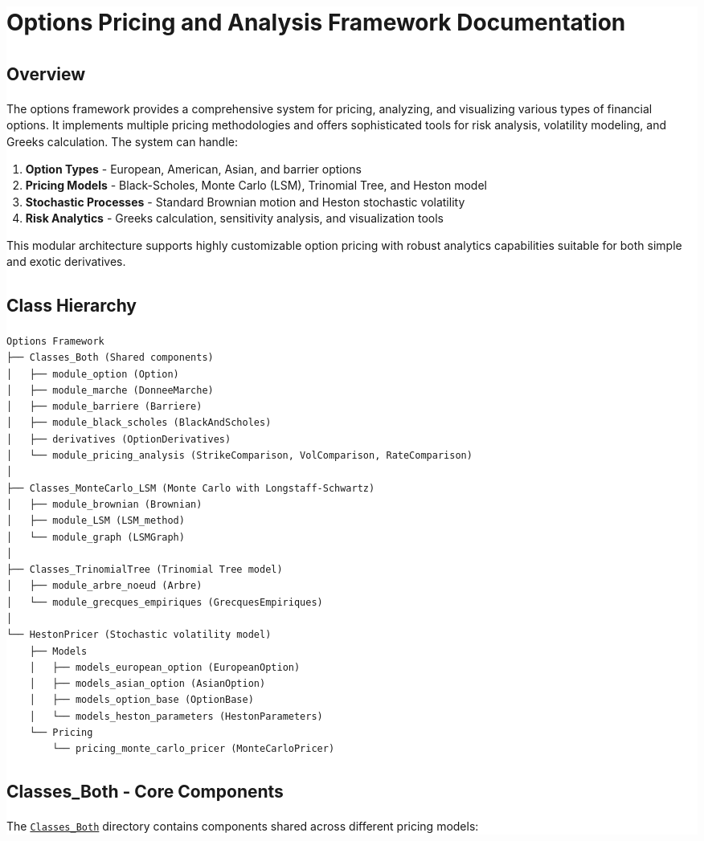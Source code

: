 # Options Pricing and Analysis Framework Documentation

## Overview

The options framework provides a comprehensive system for pricing, analyzing, and visualizing various types of financial options. It implements multiple pricing methodologies and offers sophisticated tools for risk analysis, volatility modeling, and Greeks calculation. The system can handle:

1. **Option Types** - European, American, Asian, and barrier options
2. **Pricing Models** - Black-Scholes, Monte Carlo (LSM), Trinomial Tree, and Heston model
3. **Stochastic Processes** - Standard Brownian motion and Heston stochastic volatility
4. **Risk Analytics** - Greeks calculation, sensitivity analysis, and visualization tools

This modular architecture supports highly customizable option pricing with robust analytics capabilities suitable for both simple and exotic derivatives.

## Class Hierarchy

```
Options Framework
├── Classes_Both (Shared components)
│   ├── module_option (Option)
│   ├── module_marche (DonneeMarche)
│   ├── module_barriere (Barriere)
│   ├── module_black_scholes (BlackAndScholes)
│   ├── derivatives (OptionDerivatives)
│   └── module_pricing_analysis (StrikeComparison, VolComparison, RateComparison)
│
├── Classes_MonteCarlo_LSM (Monte Carlo with Longstaff-Schwartz)
│   ├── module_brownian (Brownian)
│   ├── module_LSM (LSM_method)
│   └── module_graph (LSMGraph)
│
├── Classes_TrinomialTree (Trinomial Tree model)
│   ├── module_arbre_noeud (Arbre)
│   └── module_grecques_empiriques (GrecquesEmpiriques)
│
└── HestonPricer (Stochastic volatility model)
    ├── Models
    │   ├── models_european_option (EuropeanOption)
    │   ├── models_asian_option (AsianOption)
    │   ├── models_option_base (OptionBase)
    │   └── models_heston_parameters (HestonParameters)
    └── Pricing
        └── pricing_monte_carlo_pricer (MonteCarloPricer)
```

## Classes_Both - Core Components

The [`Classes_Both`](../../src/options/Pricing_option/Classes_Both) directory contains components shared across different pricing models:
